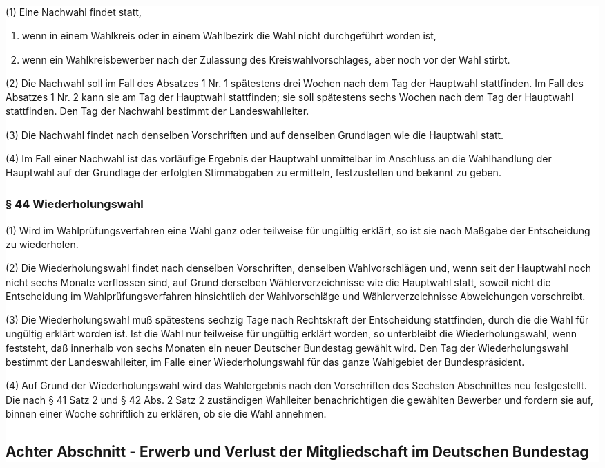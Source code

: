(1) Eine Nachwahl findet statt,

1.  wenn in einem Wahlkreis oder in einem Wahlbezirk die Wahl nicht
    durchgeführt worden ist,


2.  wenn ein Wahlkreisbewerber nach der Zulassung des
    Kreiswahlvorschlages, aber noch vor der Wahl stirbt.




(2) Die Nachwahl soll im Fall des Absatzes 1 Nr. 1 spätestens drei
Wochen nach dem Tag der Hauptwahl stattfinden. Im Fall des Absatzes 1
Nr. 2 kann sie am Tag der Hauptwahl stattfinden; sie soll spätestens
sechs Wochen nach dem Tag der Hauptwahl stattfinden. Den Tag der
Nachwahl bestimmt der Landeswahlleiter.

(3) Die Nachwahl findet nach denselben Vorschriften und auf denselben
Grundlagen wie die Hauptwahl statt.

(4) Im Fall einer Nachwahl ist das vorläufige Ergebnis der Hauptwahl
unmittelbar im Anschluss an die Wahlhandlung der Hauptwahl auf der
Grundlage der erfolgten Stimmabgaben zu ermitteln, festzustellen und
bekannt zu geben.


### § 44 Wiederholungswahl

(1) Wird im Wahlprüfungsverfahren eine Wahl ganz oder teilweise für
ungültig erklärt, so ist sie nach Maßgabe der Entscheidung zu
wiederholen.

(2) Die Wiederholungswahl findet nach denselben Vorschriften,
denselben Wahlvorschlägen und, wenn seit der Hauptwahl noch nicht
sechs Monate verflossen sind, auf Grund derselben Wählerverzeichnisse
wie die Hauptwahl statt, soweit nicht die Entscheidung im
Wahlprüfungsverfahren hinsichtlich der Wahlvorschläge und
Wählerverzeichnisse Abweichungen vorschreibt.

(3) Die Wiederholungswahl muß spätestens sechzig Tage nach Rechtskraft
der Entscheidung stattfinden, durch die die Wahl für ungültig erklärt
worden ist. Ist die Wahl nur teilweise für ungültig erklärt worden, so
unterbleibt die Wiederholungswahl, wenn feststeht, daß innerhalb von
sechs Monaten ein neuer Deutscher Bundestag gewählt wird. Den Tag der
Wiederholungswahl bestimmt der Landeswahlleiter, im Falle einer
Wiederholungswahl für das ganze Wahlgebiet der Bundespräsident.

(4) Auf Grund der Wiederholungswahl wird das Wahlergebnis nach den
Vorschriften des Sechsten Abschnittes neu festgestellt. Die nach § 41
Satz 2 und § 42 Abs. 2 Satz 2 zuständigen Wahlleiter benachrichtigen
die gewählten Bewerber und fordern sie auf, binnen einer Woche
schriftlich zu erklären, ob sie die Wahl annehmen.


## Achter Abschnitt - Erwerb und Verlust der Mitgliedschaft im Deutschen Bundestag
